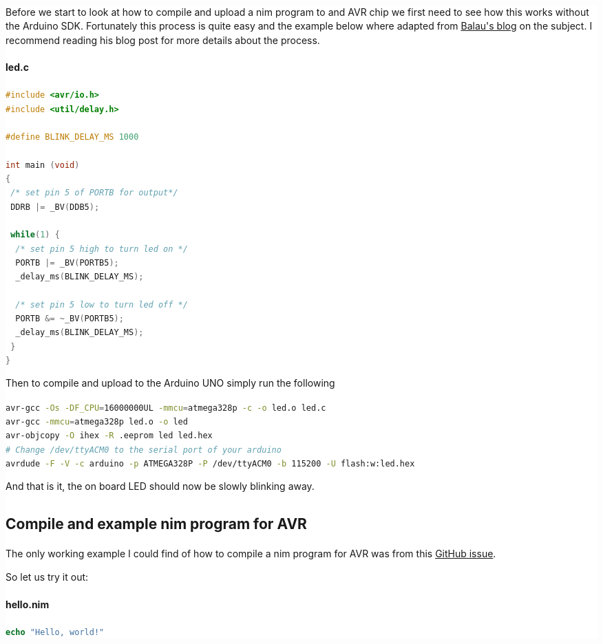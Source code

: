 Before we start to look at how to compile and upload a nim program to and AVR
chip we first need to see how this works without the Arduino SDK. Fortunately
this process is quite easy and the example below where adapted from [Balau's
blog](https://balau82.wordpress.com/2011/03/29/programming-arduino-uno-in-pure-c/)
on the subject. I recommend reading his blog post for more details about the
process.

#### led.c

```c
#include <avr/io.h>
#include <util/delay.h>

#define BLINK_DELAY_MS 1000

int main (void)
{
 /* set pin 5 of PORTB for output*/
 DDRB |= _BV(DDB5);

 while(1) {
  /* set pin 5 high to turn led on */
  PORTB |= _BV(PORTB5);
  _delay_ms(BLINK_DELAY_MS);

  /* set pin 5 low to turn led off */
  PORTB &= ~_BV(PORTB5);
  _delay_ms(BLINK_DELAY_MS);
 }
}
```

Then to compile and upload to the Arduino UNO simply run the following

```bash
avr-gcc -Os -DF_CPU=16000000UL -mmcu=atmega328p -c -o led.o led.c
avr-gcc -mmcu=atmega328p led.o -o led
avr-objcopy -O ihex -R .eeprom led led.hex
# Change /dev/ttyACM0 to the serial port of your arduino
avrdude -F -V -c arduino -p ATMEGA328P -P /dev/ttyACM0 -b 115200 -U flash:w:led.hex
```

And that is it, the on board LED should now be slowly blinking away.

## Compile and example nim program for AVR

The only working example I could find of how to compile a nim program for AVR
was from this [GitHub issue](https://github.com/nim-lang/Nim/issues/1964).

So let us try it out:

#### hello.nim

```nim
echo "Hello, world!"
```
